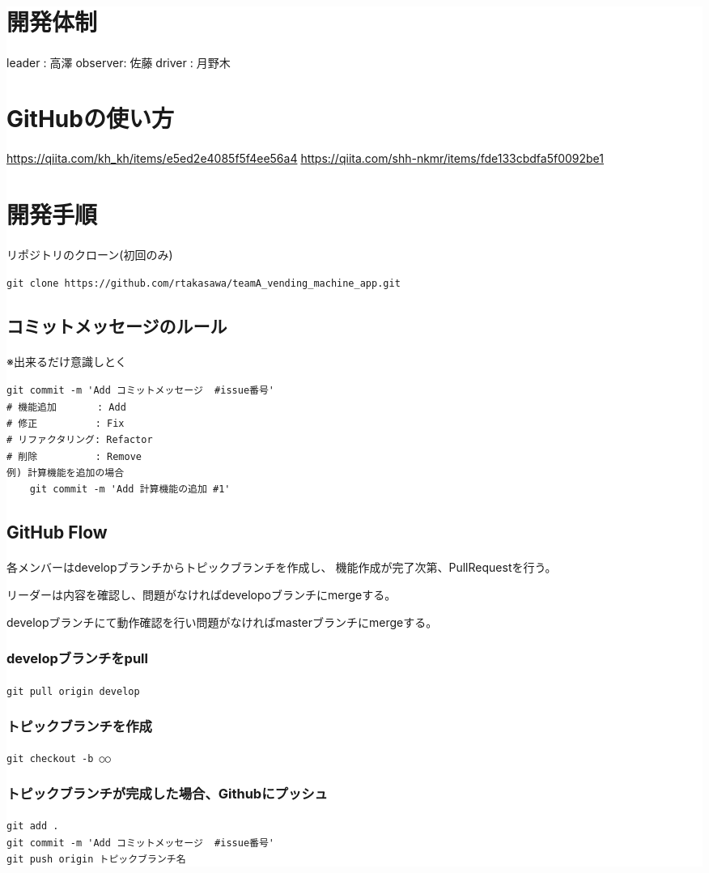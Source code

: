# 開発体制
leader  : 高澤
observer: 佐藤
driver  : 月野木 


# GitHubの使い方
https://qiita.com/kh_kh/items/e5ed2e4085f5f4ee56a4
https://qiita.com/shh-nkmr/items/fde133cbdfa5f0092be1

# 開発手順
リポジトリのクローン(初回のみ)
```
git clone https://github.com/rtakasawa/teamA_vending_machine_app.git
```

## コミットメッセージのルール
※出来るだけ意識しとく
```
git commit -m 'Add コミットメッセージ  #issue番号'
# 機能追加       : Add
# 修正          : Fix
# リファクタリング: Refactor
# 削除          : Remove
例) 計算機能を追加の場合
    git commit -m 'Add 計算機能の追加 #1'
```
## GitHub Flow
各メンバーはdevelopブランチからトピックブランチを作成し、
機能作成が完了次第、PullRequestを行う。

リーダーは内容を確認し、問題がなければdevelopoブランチにmergeする。

developブランチにて動作確認を行い問題がなければmasterブランチにmergeする。

### developブランチをpull
```
git pull origin develop
```


### トピックブランチを作成
```
git checkout -b ○○
```

### トピックブランチが完成した場合、Githubにプッシュ
```
git add .
git commit -m 'Add コミットメッセージ  #issue番号'
git push origin トピックブランチ名
```
